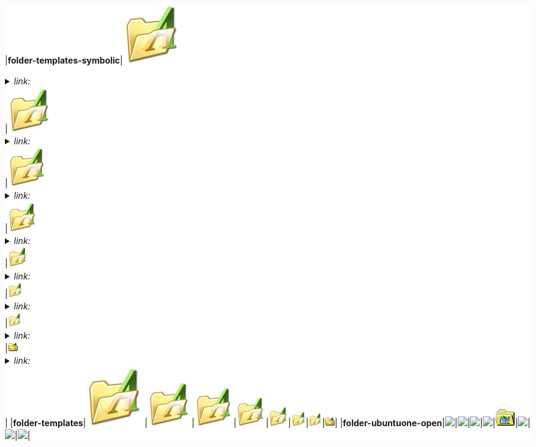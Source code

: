 |**folder-templates-symbolic**|![](96/folder-templates.png)<details><summary>*link:* </summary></details>|![](72/folder-templates.png)<details><summary>*link:* </summary></details>|![](64/folder-templates.png)<details><summary>*link:* </summary></details>|![](48/folder-templates.png)<details><summary>*link:* </summary></details>|![](32/folder-templates.png)<details><summary>*link:* </summary></details>|![](24/folder-templates.png)<details><summary>*link:* </summary></details>|![](22/folder-templates.png)<details><summary>*link:* </summary></details>|![](16/folder-templates.png)<details><summary>*link:* </summary></details>|
|**folder-templates**|![](96/folder-templates.png)|![](72/folder-templates.png)|![](64/folder-templates.png)|![](48/folder-templates.png)|![](32/folder-templates.png)|![](24/folder-templates.png)|![](22/folder-templates.png)|![](16/folder-templates.png)|
|**folder-ubuntuone-open**|![](96/folder-ubuntuone-open.png)|![](72/folder-ubuntuone-open.png)|![](64/folder-ubuntuone-open.png)|![](48/folder-ubuntuone-open.png)|![](32/folder-ubuntuone-open.png)|![](24/folder-ubuntuone-open.png)|![](22/folder-ubuntuone-open.png)|![](16/folder-ubuntuone-open.png)|